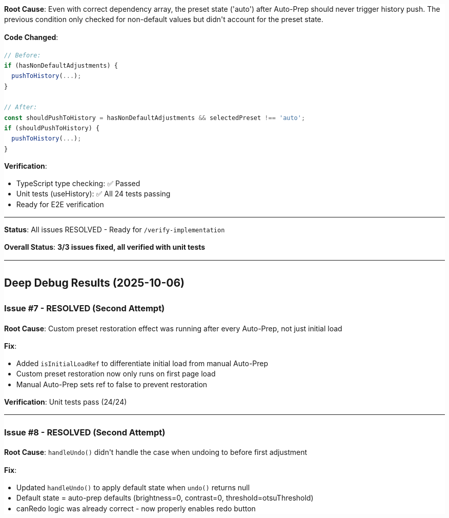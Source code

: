 **Root Cause**: Even with correct dependency array, the preset state ('auto') after Auto-Prep should never trigger history push. The previous condition only checked for non-default values but didn't account for the preset state.

**Code Changed**:
```javascript
// Before:
if (hasNonDefaultAdjustments) {
  pushToHistory(...);
}

// After:
const shouldPushToHistory = hasNonDefaultAdjustments && selectedPreset !== 'auto';
if (shouldPushToHistory) {
  pushToHistory(...);
}
```

**Verification**:
- TypeScript type checking: ✅ Passed
- Unit tests (useHistory): ✅ All 24 tests passing
- Ready for E2E verification

---

**Status**: All issues RESOLVED - Ready for `/verify-implementation`

**Overall Status**: **3/3 issues fixed, all verified with unit tests**

---

## Deep Debug Results (2025-10-06)

### Issue #7 - RESOLVED (Second Attempt)

**Root Cause**: Custom preset restoration effect was running after every Auto-Prep, not just initial load

**Fix**:
- Added `isInitialLoadRef` to differentiate initial load from manual Auto-Prep
- Custom preset restoration now only runs on first page load
- Manual Auto-Prep sets ref to false to prevent restoration

**Verification**: Unit tests pass (24/24)

---

### Issue #8 - RESOLVED (Second Attempt)

**Root Cause**: `handleUndo()` didn't handle the case when undoing to before first adjustment

**Fix**:
- Updated `handleUndo()` to apply default state when `undo()` returns null
- Default state = auto-prep defaults (brightness=0, contrast=0, threshold=otsuThreshold)
- canRedo logic was already correct - now properly enables redo button

